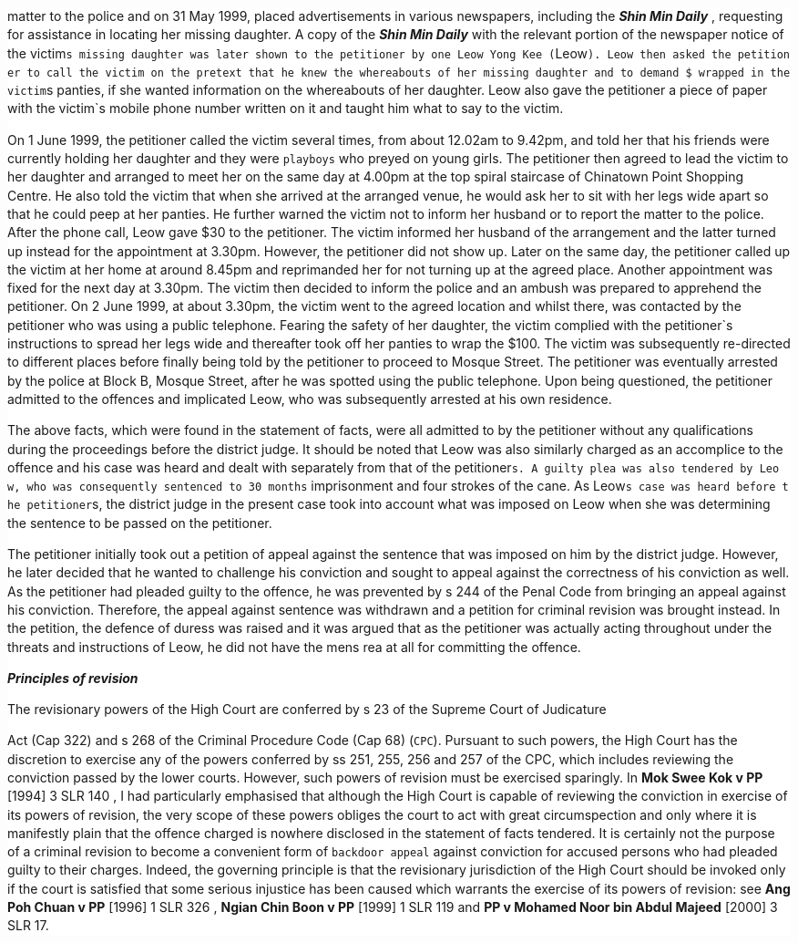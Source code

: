 
matter to the police and on 31 May 1999, placed advertisements in various newspapers, including the **_Shin Min Daily_** , requesting for assistance in locating her missing daughter. A copy of the **_Shin Min Daily_** with the relevant portion of the newspaper notice of the victim`s missing daughter was later shown to the petitioner by one Leow Yong Kee (`Leow`). Leow then asked the petitioner to call the victim on the pretext that he knew the whereabouts of her missing daughter and to demand $ wrapped in the victim`s panties, if she wanted information on the whereabouts of her daughter. Leow also gave the petitioner a piece of paper with the victim`s mobile phone number written on it and taught him what to say to the victim. 

On 1 June 1999, the petitioner called the victim several times, from about 12.02am to 9.42pm, and told her that his friends were currently holding her daughter and they were `playboys` who preyed on young girls. The petitioner then agreed to lead the victim to her daughter and arranged to meet her on the same day at 4.00pm at the top spiral staircase of Chinatown Point Shopping Centre. He also told the victim that when she arrived at the arranged venue, he would ask her to sit with her legs wide apart so that he could peep at her panties. He further warned the victim not to inform her husband or to report the matter to the police. After the phone call, Leow gave $30 to the petitioner. The victim informed her husband of the arrangement and the latter turned up instead for the appointment at 3.30pm. However, the petitioner did not show up. Later on the same day, the petitioner called up the victim at her home at around 8.45pm and reprimanded her for not turning up at the agreed place. Another appointment was fixed for the next day at 3.30pm. The victim then decided to inform the police and an ambush was prepared to apprehend the petitioner. On 2 June 1999, at about 3.30pm, the victim went to the agreed location and whilst there, was contacted by the petitioner who was using a public telephone. Fearing the safety of her daughter, the victim complied with the petitioner`s instructions to spread her legs wide and thereafter took off her panties to wrap the $100. The victim was subsequently re-directed to different places before finally being told by the petitioner to proceed to Mosque Street. The petitioner was eventually arrested by the police at Block B, Mosque Street, after he was spotted using the public telephone. Upon being questioned, the petitioner admitted to the offences and implicated Leow, who was subsequently arrested at his own residence. 

The above facts, which were found in the statement of facts, were all admitted to by the petitioner without any qualifications during the proceedings before the district judge. It should be noted that Leow was also similarly charged as an accomplice to the offence and his case was heard and dealt with separately from that of the petitioner`s. A guilty plea was also tendered by Leow, who was consequently sentenced to 30 months` imprisonment and four strokes of the cane. As Leow`s case was heard before the petitioner`s, the district judge in the present case took into account what was imposed on Leow when she was determining the sentence to be passed on the petitioner. 

The petitioner initially took out a petition of appeal against the sentence that was imposed on him by the district judge. However, he later decided that he wanted to challenge his conviction and sought to appeal against the correctness of his conviction as well. As the petitioner had pleaded guilty to the offence, he was prevented by s 244 of the Penal Code from bringing an appeal against his conviction. Therefore, the appeal against sentence was withdrawn and a petition for criminal revision was brought instead. In the petition, the defence of duress was raised and it was argued that as the petitioner was actually acting throughout under the threats and instructions of Leow, he did not have the mens rea at all for committing the offence. 

**_Principles of revision_** 

The revisionary powers of the High Court are conferred by s 23 of the Supreme Court of Judicature 


Act (Cap 322) and s 268 of the Criminal Procedure Code (Cap 68) (`CPC`). Pursuant to such powers, the High Court has the discretion to exercise any of the powers conferred by ss 251, 255, 256 and 257 of the CPC, which includes reviewing the conviction passed by the lower courts. However, such powers of revision must be exercised sparingly. In **Mok Swee Kok v PP** <span class="citation">[1994] 3 SLR 140</span> , I had particularly emphasised that although the High Court is capable of reviewing the conviction in exercise of its powers of revision, the very scope of these powers obliges the court to act with great circumspection and only where it is manifestly plain that the offence charged is nowhere disclosed in the statement of facts tendered. It is certainly not the purpose of a criminal revision to become a convenient form of `backdoor appeal` against conviction for accused persons who had pleaded guilty to their charges. Indeed, the governing principle is that the revisionary jurisdiction of the High Court should be invoked only if the court is satisfied that some serious injustice has been caused which warrants the exercise of its powers of revision: see **Ang Poh Chuan v PP** <span class="citation">[1996] 1 SLR 326</span> , **Ngian Chin Boon v PP** <span class="citation">[1999] 1 SLR 119</span> and **PP v Mohamed Noor bin Abdul Majeed** <span class="citation">[2000] 3 SLR 17</span>. 
